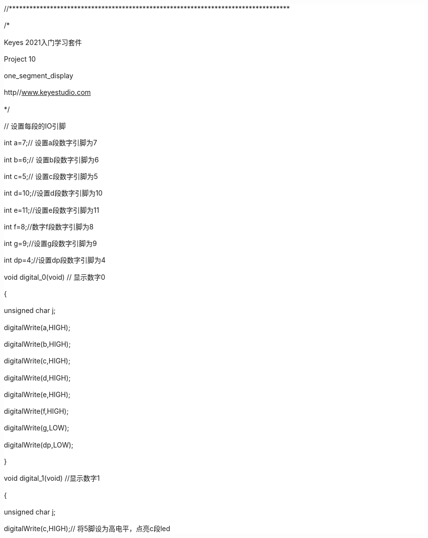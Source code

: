 //\*\*\*\*\*\*\*\*\*\*\*\*\*\*\*\*\*\*\*\*\*\*\*\*\*\*\*\*\*\*\*\*\*\*\*\*\*\*\*\*\*\*\*\*\*\*\*\*\*\*\*\*\*\*\*\*\*\*\*\*\*\*\*\*\*\*\*\*\*\*\*\*\*\*\*\*\*\*\*\*\*\*

/\*

Keyes 2021入门学习套件 

Project 10

one_segment_display

http//www.keyestudio.com

\*/

// 设置每段的IO引脚

int a=7;// 设置a段数字引脚为7

int b=6;// 设置b段数字引脚为6

int c=5;// 设置c段数字引脚为5

int d=10;//设置d段数字引脚为10

int e=11;//设置e段数字引脚为11

int f=8;//数字f段数字引脚为8

int g=9;//设置g段数字引脚为9

int dp=4;//设置dp段数字引脚为4

void digital_0(void) // 显示数字0

{

unsigned char j;

digitalWrite(a,HIGH);

digitalWrite(b,HIGH);

digitalWrite(c,HIGH);

digitalWrite(d,HIGH);

digitalWrite(e,HIGH);

digitalWrite(f,HIGH);

digitalWrite(g,LOW);

digitalWrite(dp,LOW);

}

void digital_1(void) //显示数字1

{

unsigned char j;

digitalWrite(c,HIGH);// 将5脚设为高电平，点亮c段led
